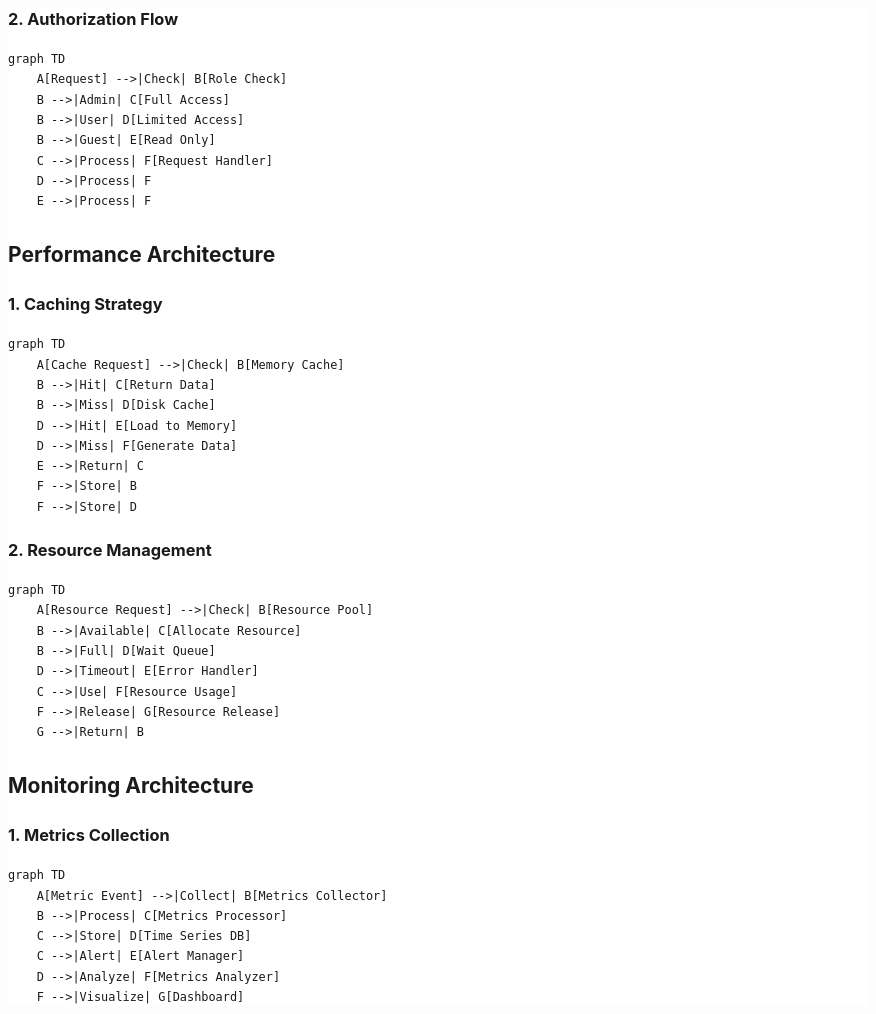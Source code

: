 ### 2. Authorization Flow
```mermaid
graph TD
    A[Request] -->|Check| B[Role Check]
    B -->|Admin| C[Full Access]
    B -->|User| D[Limited Access]
    B -->|Guest| E[Read Only]
    C -->|Process| F[Request Handler]
    D -->|Process| F
    E -->|Process| F
```

## Performance Architecture

### 1. Caching Strategy
```mermaid
graph TD
    A[Cache Request] -->|Check| B[Memory Cache]
    B -->|Hit| C[Return Data]
    B -->|Miss| D[Disk Cache]
    D -->|Hit| E[Load to Memory]
    D -->|Miss| F[Generate Data]
    E -->|Return| C
    F -->|Store| B
    F -->|Store| D
```

### 2. Resource Management
```mermaid
graph TD
    A[Resource Request] -->|Check| B[Resource Pool]
    B -->|Available| C[Allocate Resource]
    B -->|Full| D[Wait Queue]
    D -->|Timeout| E[Error Handler]
    C -->|Use| F[Resource Usage]
    F -->|Release| G[Resource Release]
    G -->|Return| B
```

## Monitoring Architecture

### 1. Metrics Collection
```mermaid
graph TD
    A[Metric Event] -->|Collect| B[Metrics Collector]
    B -->|Process| C[Metrics Processor]
    C -->|Store| D[Time Series DB]
    C -->|Alert| E[Alert Manager]
    D -->|Analyze| F[Metrics Analyzer]
    F -->|Visualize| G[Dashboard]
```
